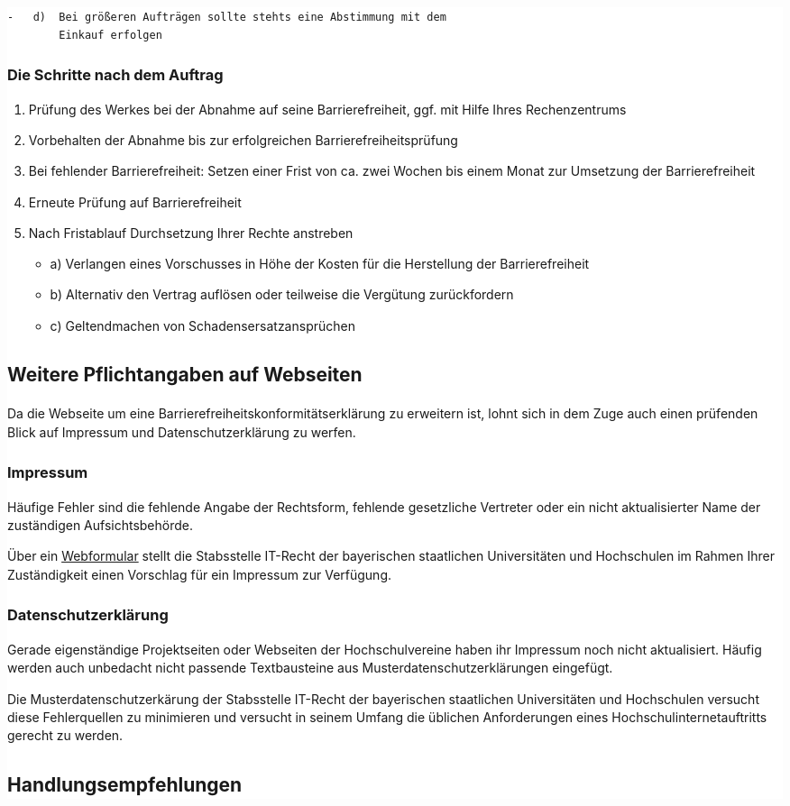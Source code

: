     -   d)  Bei größeren Aufträgen sollte stehts eine Abstimmung mit dem
            Einkauf erfolgen

### Die Schritte nach dem Auftrag

1.  Prüfung des Werkes bei der Abnahme auf seine Barrierefreiheit, ggf.
    mit Hilfe Ihres Rechenzentrums
2.  Vorbehalten der Abnahme bis zur erfolgreichen
    Barrierefreiheitsprüfung
3.  Bei fehlender Barrierefreiheit: Setzen einer Frist von ca. zwei
    Wochen bis einem Monat zur Umsetzung der Barrierefreiheit
4.  Erneute Prüfung auf Barrierefreiheit
5.  Nach Fristablauf Durchsetzung Ihrer Rechte anstreben

    -   a)  Verlangen eines Vorschusses in Höhe der Kosten für die
            Herstellung der Barrierefreiheit

    -   b)  Alternativ den Vertrag auflösen oder teilweise die Vergütung
            zurückfordern

    -   c)  Geltendmachen von Schadensersatzansprüchen

Weitere Pflichtangaben auf Webseiten
------------------------------------

Da die Webseite um eine Barrierefreiheitskonformitätserklärung zu
erweitern ist, lohnt sich in dem Zuge auch einen prüfenden Blick auf
Impressum und Datenschutzerklärung zu werfen.

### Impressum

Häufige Fehler sind die fehlende Angabe der Rechtsform, fehlende
gesetzliche Vertreter oder ein nicht aktualisierter Name der zuständigen
Aufsichtsbehörde.

Über ein
[Webformular](https://www.rz.uni-wuerzburg.de/dienste/it-recht/generatoren-beta/)
stellt die Stabsstelle IT-Recht der bayerischen staatlichen
Universitäten und Hochschulen im Rahmen Ihrer Zuständigkeit einen
Vorschlag für ein Impressum zur Verfügung.

### Datenschutzerklärung

Gerade eigenständige Projektseiten oder Webseiten der Hochschulvereine
haben ihr Impressum noch nicht aktualisiert. Häufig werden auch
unbedacht nicht passende Textbausteine aus Musterdatenschutzerklärungen
eingefügt.

Die Musterdatenschutzerkärung der Stabsstelle IT-Recht der bayerischen
staatlichen Universitäten und Hochschulen versucht diese Fehlerquellen
zu minimieren und versucht in seinem Umfang die üblichen Anforderungen
eines Hochschulinternetauftritts gerecht zu werden.

Handlungsempfehlungen
---------------------
